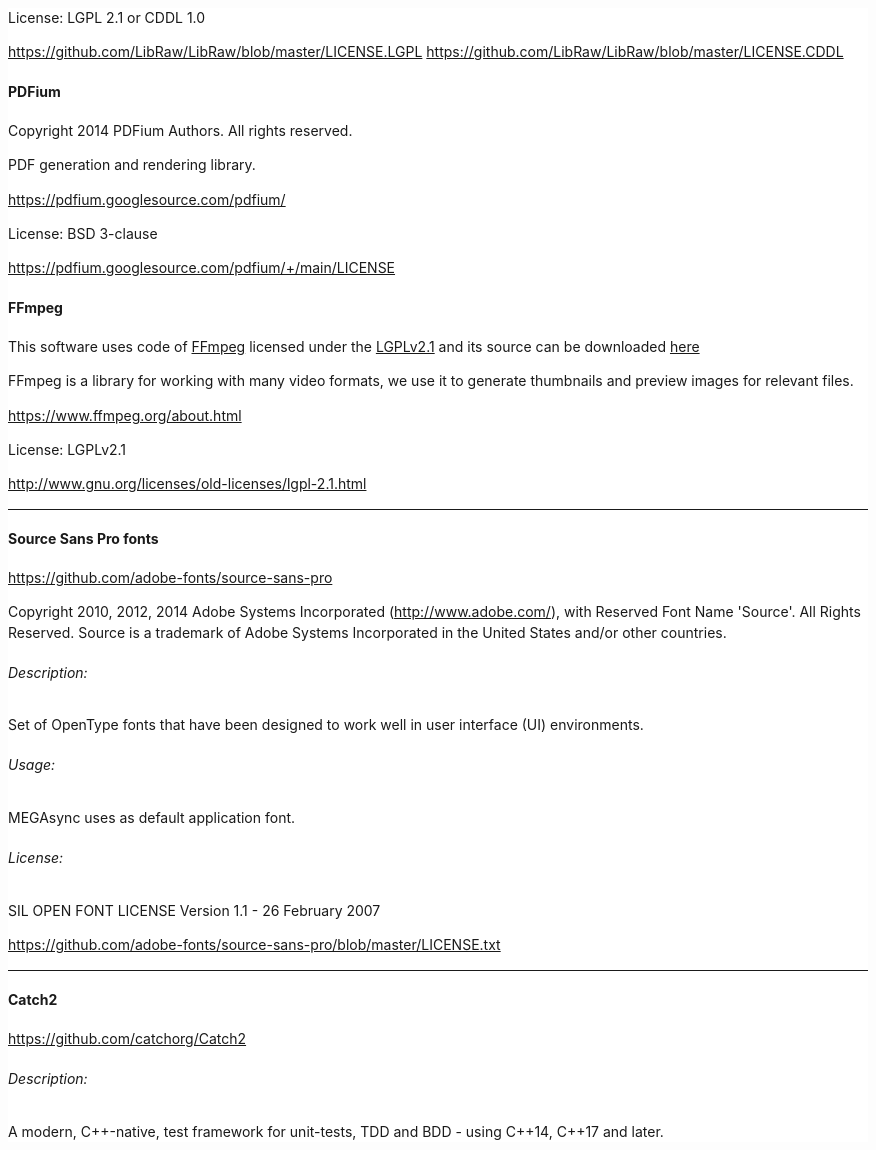 License: LGPL 2.1 or CDDL 1.0

https://github.com/LibRaw/LibRaw/blob/master/LICENSE.LGPL
https://github.com/LibRaw/LibRaw/blob/master/LICENSE.CDDL

#### PDFium
Copyright 2014 PDFium Authors. All rights reserved.

PDF generation and rendering library.

https://pdfium.googlesource.com/pdfium/

License: BSD 3-clause

https://pdfium.googlesource.com/pdfium/+/main/LICENSE

#### FFmpeg
This software uses code of <a href=http://ffmpeg.org>FFmpeg</a> licensed under the <a href=http://www.gnu.org/licenses/old-licenses/lgpl-2.1.html>LGPLv2.1</a> and its source can be downloaded <a href=https://www.ffmpeg.org/download.html>here</a>

FFmpeg is a library for working with many video formats, we use it to generate thumbnails and preview images for relevant files.

https://www.ffmpeg.org/about.html

License: LGPLv2.1

http://www.gnu.org/licenses/old-licenses/lgpl-2.1.html

--------------------------------------------------------------------

#### Source Sans Pro fonts
https://github.com/adobe-fonts/source-sans-pro

Copyright 2010, 2012, 2014 Adobe Systems Incorporated (http://www.adobe.com/), with Reserved Font Name 'Source'. All Rights Reserved. Source is a trademark of Adobe Systems Incorporated in the United States and/or other countries.

###### Description:
Set of OpenType fonts that have been designed to work well in user interface (UI) environments.

###### Usage:
MEGAsync uses as default application font. 

###### License: 
SIL OPEN FONT LICENSE Version 1.1 - 26 February 2007

https://github.com/adobe-fonts/source-sans-pro/blob/master/LICENSE.txt

--------------------------------------------------------------------

#### Catch2
https://github.com/catchorg/Catch2

###### Description:
A modern, C++-native, test framework for unit-tests, TDD and BDD - using C++14, C++17 and later. 
